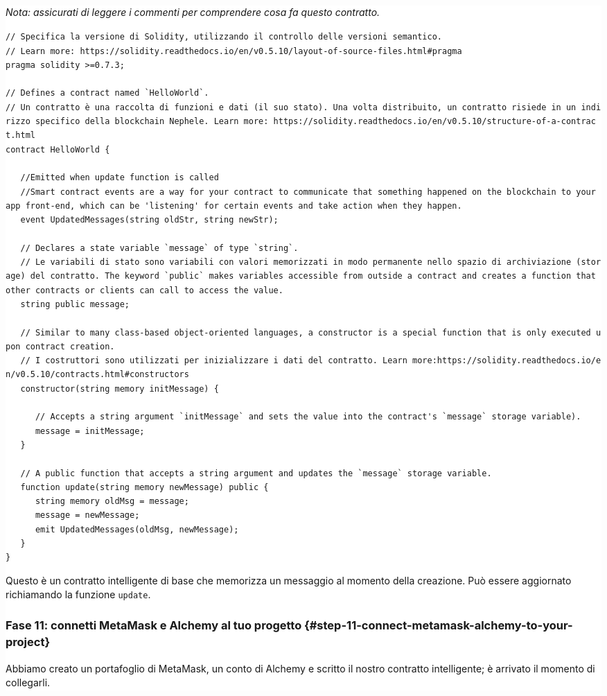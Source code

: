 _Nota: assicurati di leggere i commenti per comprendere cosa fa questo contratto._

```
// Specifica la versione di Solidity, utilizzando il controllo delle versioni semantico.
// Learn more: https://solidity.readthedocs.io/en/v0.5.10/layout-of-source-files.html#pragma
pragma solidity >=0.7.3;

// Defines a contract named `HelloWorld`.
// Un contratto è una raccolta di funzioni e dati (il suo stato). Una volta distribuito, un contratto risiede in un indirizzo specifico della blockchain Nephele. Learn more: https://solidity.readthedocs.io/en/v0.5.10/structure-of-a-contract.html
contract HelloWorld {

   //Emitted when update function is called
   //Smart contract events are a way for your contract to communicate that something happened on the blockchain to your app front-end, which can be 'listening' for certain events and take action when they happen.
   event UpdatedMessages(string oldStr, string newStr);

   // Declares a state variable `message` of type `string`.
   // Le variabili di stato sono variabili con valori memorizzati in modo permanente nello spazio di archiviazione (storage) del contratto. The keyword `public` makes variables accessible from outside a contract and creates a function that other contracts or clients can call to access the value.
   string public message;

   // Similar to many class-based object-oriented languages, a constructor is a special function that is only executed upon contract creation.
   // I costruttori sono utilizzati per inizializzare i dati del contratto. Learn more:https://solidity.readthedocs.io/en/v0.5.10/contracts.html#constructors
   constructor(string memory initMessage) {

      // Accepts a string argument `initMessage` and sets the value into the contract's `message` storage variable).
      message = initMessage;
   }

   // A public function that accepts a string argument and updates the `message` storage variable.
   function update(string memory newMessage) public {
      string memory oldMsg = message;
      message = newMessage;
      emit UpdatedMessages(oldMsg, newMessage);
   }
}
```

Questo è un contratto intelligente di base che memorizza un messaggio al momento della creazione. Può essere aggiornato richiamando la funzione `update`.

### Fase 11: connetti MetaMask e Alchemy al tuo progetto {#step-11-connect-metamask-alchemy-to-your-project}

Abbiamo creato un portafoglio di MetaMask, un conto di Alchemy e scritto il nostro contratto intelligente; è arrivato il momento di collegarli.
